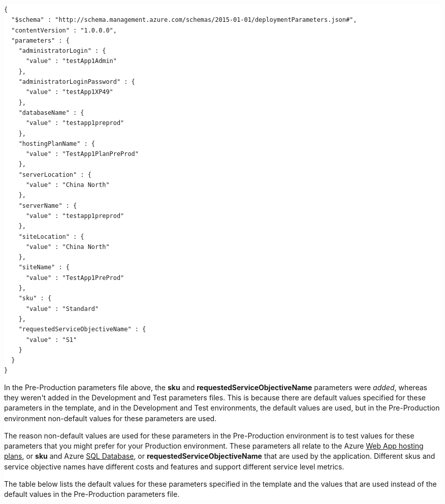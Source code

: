	{
	  "$schema" : "http://schema.management.azure.com/schemas/2015-01-01/deploymentParameters.json#",
	  "contentVersion" : "1.0.0.0",
	  "parameters" : {
	    "administratorLogin" : {
	      "value" : "testApp1Admin"
	    },
	    "administratorLoginPassword" : {
	      "value" : "testApp1XP49"
	    },
	    "databaseName" : {
	      "value" : "testapp1preprod"
	    },
	    "hostingPlanName" : {
	      "value" : "TestApp1PlanPreProd"
	    },
	    "serverLocation" : {
	      "value" : "China North"
	    },
	    "serverName" : {
	      "value" : "testapp1preprod"
	    },
	    "siteLocation" : {
	      "value" : "China North"
	    },
	    "siteName" : {
	      "value" : "TestApp1PreProd"
	    },
	    "sku" : {
	      "value" : "Standard"
	    },
		"requestedServiceObjectiveName" : {
		  "value" : "S1"
	    }
	  }
	}

In the Pre-Production parameters file above, the **sku** and **requestedServiceObjectiveName** parameters were *added*, whereas they weren't added in the Development and Test parameters files. This is because there are default values specified for these parameters in the template, and in the Development and Test environments, the default values are used, but in the Pre-Production environment non-default values for these parameters are used.

The reason non-default values are used for these parameters in the Pre-Production environment is to test values for these parameters that you might prefer for your Production environment.  These parameters all relate to the Azure [Web App hosting plans](/home/features/web-site/#price), or **sku** and Azure [SQL Database](/home/features/sql-database/#price), or **requestedServiceObjectiveName** that are used by the application.  Different skus and service objective names have different costs and features and support different service level metrics.

The table below lists the default values for these parameters specified in the template and the values that are used instead of the default values in the Pre-Production parameters file.
